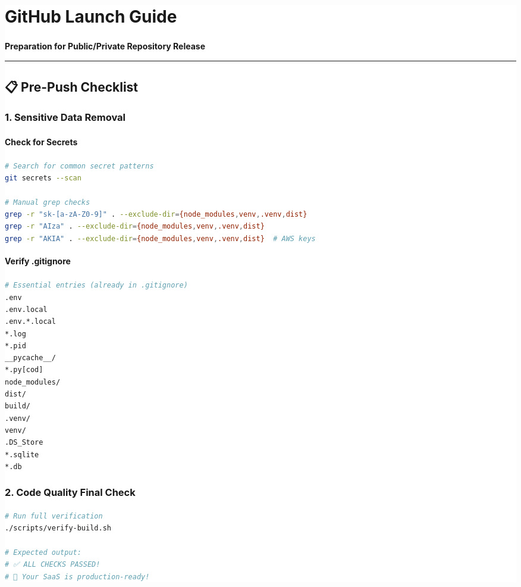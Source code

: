 # GitHub Launch Guide

**Preparation for Public/Private Repository Release**

---

## 📋 Pre-Push Checklist

### 1. Sensitive Data Removal

#### Check for Secrets
```bash
# Search for common secret patterns
git secrets --scan

# Manual grep checks
grep -r "sk-[a-zA-Z0-9]" . --exclude-dir={node_modules,venv,.venv,dist}
grep -r "AIza" . --exclude-dir={node_modules,venv,.venv,dist}
grep -r "AKIA" . --exclude-dir={node_modules,venv,.venv,dist}  # AWS keys
```

#### Verify .gitignore
```bash
# Essential entries (already in .gitignore)
.env
.env.local
.env.*.local
*.log
*.pid
__pycache__/
*.py[cod]
node_modules/
dist/
build/
.venv/
venv/
.DS_Store
*.sqlite
*.db
```

### 2. Code Quality Final Check

```bash
# Run full verification
./scripts/verify-build.sh

# Expected output:
# ✅ ALL CHECKS PASSED!
# 🚀 Your SaaS is production-ready!
```
